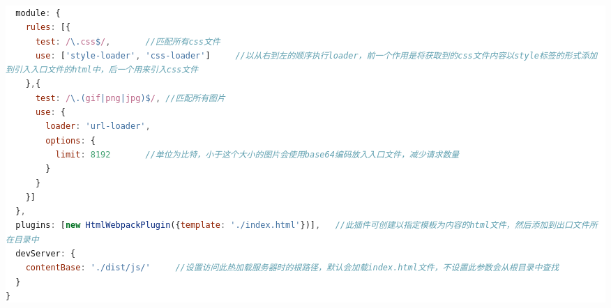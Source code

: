 ```javascript
  module: {
    rules: [{
      test: /\.css$/,       //匹配所有css文件
      use: ['style-loader', 'css-loader']     //以从右到左的顺序执行loader，前一个作用是将获取到的css文件内容以style标签的形式添加到引入入口文件的html中，后一个用来引入css文件
    },{
      test: /\.(gif|png|jpg)$/, //匹配所有图片
      use: {
        loader: 'url-loader',
        options: {
          limit: 8192       //单位为比特，小于这个大小的图片会使用base64编码放入入口文件，减少请求数量
        }
      }
    }]
  },
  plugins: [new HtmlWebpackPlugin({template: './index.html'})],   //此插件可创建以指定模板为内容的html文件，然后添加到出口文件所在目录中
  devServer: {
    contentBase: './dist/js/'     //设置访问此热加载服务器时的根路径，默认会加载index.html文件，不设置此参数会从根目录中查找
  }
}
```